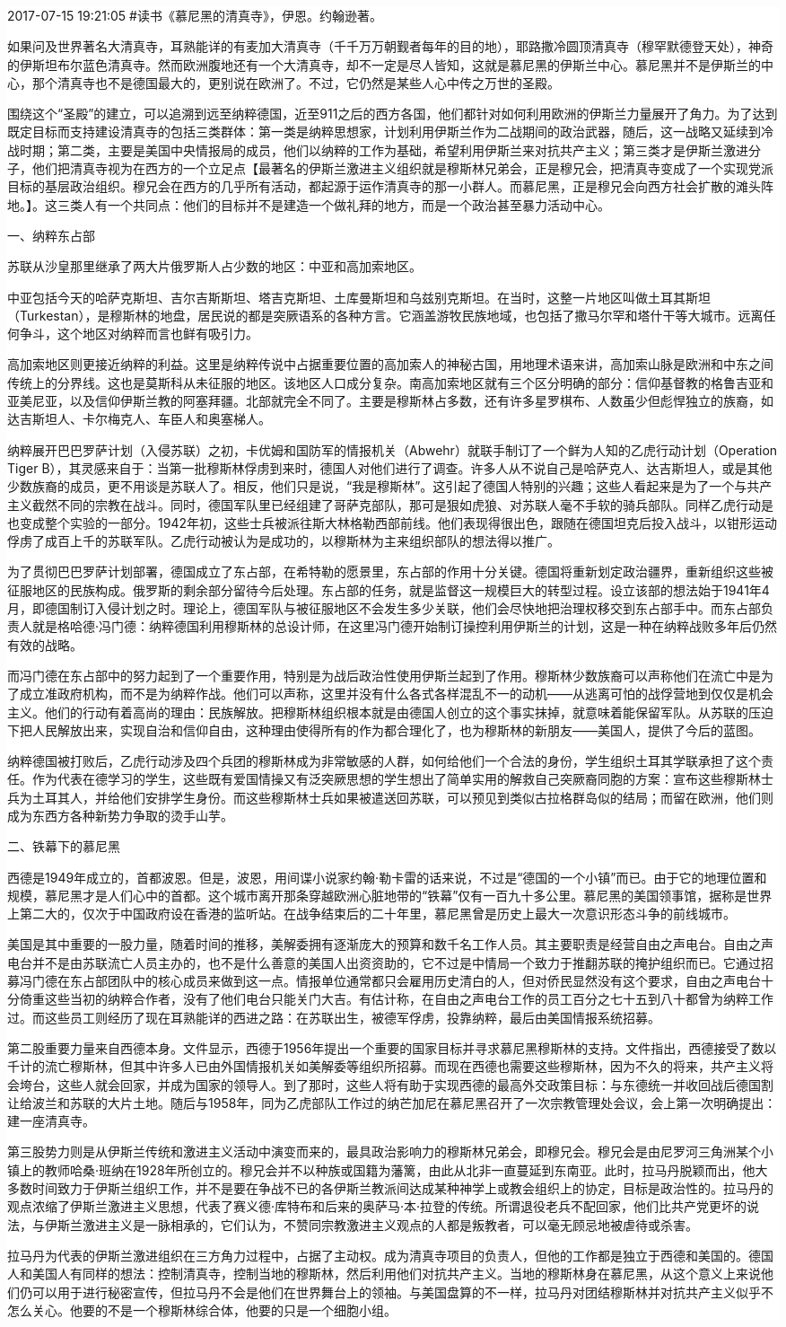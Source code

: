 2017-07-15 19:21:05
#读书《慕尼黑的清真寺》，伊恩。约翰逊著。

如果问及世界著名大清真寺，耳熟能详的有麦加大清真寺（千千万万朝觐者每年的目的地），耶路撒冷圆顶清真寺（穆罕默德登天处），神奇的伊斯坦布尔蓝色清真寺。然而欧洲腹地还有一个大清真寺，却不一定是尽人皆知，这就是慕尼黑的伊斯兰中心。慕尼黑并不是伊斯兰的中心，那个清真寺也不是德国最大的，更别说在欧洲了。不过，它仍然是某些人心中传之万世的圣殿。

围绕这个“圣殿”的建立，可以追溯到远至纳粹德国，近至911之后的西方各国，他们都针对如何利用欧洲的伊斯兰力量展开了角力。为了达到既定目标而支持建设清真寺的包括三类群体：第一类是纳粹思想家，计划利用伊斯兰作为二战期间的政治武器，随后，这一战略又延续到冷战时期；第二类，主要是美国中央情报局的成员，他们以纳粹的工作为基础，希望利用伊斯兰来对抗共产主义；第三类才是伊斯兰激进分子，他们把清真寺视为在西方的一个立足点【最著名的伊斯兰激进主义组织就是穆斯林兄弟会，正是穆兄会，把清真寺变成了一个实现党派目标的基层政治组织。穆兄会在西方的几乎所有活动，都起源于运作清真寺的那一小群人。而慕尼黑，正是穆兄会向西方社会扩散的滩头阵地。】。这三类人有一个共同点：他们的目标并不是建造一个做礼拜的地方，而是一个政治甚至暴力活动中心。

一、纳粹东占部

苏联从沙皇那里继承了两大片俄罗斯人占少数的地区：中亚和高加索地区。

中亚包括今天的哈萨克斯坦、吉尔吉斯斯坦、塔吉克斯坦、土库曼斯坦和乌兹别克斯坦。在当时，这整一片地区叫做土耳其斯坦（Turkestan），是穆斯林的地盘，居民说的都是突厥语系的各种方言。它涵盖游牧民族地域，也包括了撒马尔罕和塔什干等大城市。远离任何争斗，这个地区对纳粹而言也鲜有吸引力。​

高加索地区则更接近纳粹的利益。这里是纳粹传说中占据重要位置的高加索人的神秘古国，用地理术语来讲，高加索山脉是欧洲和中东之间传统上的分界线。这也是莫斯科从未征服的地区。该地区人口成分复杂。南高加索地区就有三个区分明确的部分：信仰基督教的格鲁吉亚和亚美尼亚，以及信仰伊斯兰教的阿塞拜疆。北部就完全不同了。主要是穆斯林占多数，还有许多星罗棋布、人数虽少但彪悍独立的族裔，如达吉斯坦人、卡尔梅克人、车臣人和奥塞梯人。

纳粹展开巴巴罗萨计划（入侵苏联）之初，卡优姆和国防军的情报机关（Abwehr）就联手制订了一个鲜为人知的乙虎行动计划（Operation Tiger B），其灵感来自于：当第一批穆斯林俘虏到来时，德国人对他们进行了调查。许多人从不说自己是哈萨克人、达吉斯坦人，或是其他少数族裔的成员，更不用谈是苏联人了。相反，他们只是说，“我是穆斯林”。这引起了德国人特别的兴趣；这些人看起来是为了一个与共产主义截然不同的宗教在战斗。同时，德国军队里已经组建了哥萨克部队，那可是狠如虎狼、对苏联人毫不手软的骑兵部队。同样乙虎行动是也变成整个实验的一部分。1942年初，这些士兵被派往斯大林格勒西部前线。他们表现得很出色，跟随在德国坦克后投入战斗，以钳形运动俘虏了成百上千的苏联军队。乙虎行动被认为是成功的，以穆斯林为主来组织部队的想法得以推广。

为了贯彻巴巴罗萨计划部署，德国成立了东占部，在希特勒的愿景里，东占部的作用十分关键。德国将重新划定政治疆界，重新组织这些被征服地区的民族构成。俄罗斯的剩余部分留待今后处理。东占部的任务，就是监督这一规模巨大的转型过程。设立该部的想法始于1941年4月，即德国制订入侵计划之时。理论上，德国军队与被征服地区不会发生多少关联，他们会尽快地把治理权移交到东占部手中。而东占部负责人就是格哈德·冯门德：纳粹德国利用穆斯林的总设计师，在这里冯门德开始制订操控利用伊斯兰的计划，这是一种在纳粹战败多年后仍然有效的战略。

而​冯门德在东占部中的努力起到了一个重要作用，特别是为战后政治性使用伊斯兰起到了作用。穆斯林少数族裔可以声称他们在流亡中是为了成立准政府机构，而不是为纳粹作战。他们可以声称，这里并没有什么各式各样混乱不一的动机——从逃离可怕的战俘营地到仅仅是机会主义。他们的行动有着高尚的理由：民族解放。把穆斯林组织根本就是由德国人创立的这个事实抹掉，就意味着能保留军队。从苏联的压迫下把人民解放出来，实现自治和信仰自由，这种理由使得所有的作为都合理化了，也为穆斯林的新朋友——美国人，提供了今后的蓝图。

纳粹德国被打败后，乙虎行动涉及四个兵团的穆斯林成为非常敏感的人群​，如何给他们一个合法的身份，学生组织土耳其学联承担了这个责任。作为代表在德学习的学生，这些既有爱国情操又有泛突厥思想的学生想出了简单实用的解救自己突厥裔同胞的方案：宣布这些穆斯林士兵为土耳其人，并给他们安排学生身份。而这些穆斯林士兵如果被遣送回苏联，可以预见到类似古拉格群岛似的结局；而留在欧洲，他们则成为东西方各种新势力争取的烫手山芋。

二、铁幕下的慕尼黑​

西德是1949年成立的，首都波恩。但是，波恩，用间谍小说家约翰·勒卡雷的话来说，不过是“德国的一个小镇”而已。由于它的地理位置和规模，慕尼黑才是人们心中的首都。这个城市离开那条穿越欧洲心脏地带的“铁幕”仅有一百九十多公里。慕尼黑的美国领事馆，据称是世界上第二大的，仅次于中国政府设在香港的监听站。在战争结束后的二十年里，慕尼黑曾是历史上最大一次意识形态斗争的前线城市。

美国是其中重要的一股力量，随着时间的推移，美解委拥有逐渐庞大的预算和数千名工作人员。其主要职责是经营自由之声电台。自由之声电台并不是由苏联流亡人员主办的，也不是什么善意的美国人出资资助的，它不过是中情局一个致力于推翻苏联的掩护组织而已。它通过招募冯门德在东占部团队中的核心成员来做到这一点​​。情报单位通常都只会雇用历史清白的人，但对侨民显然没有这个要求，自由之声电台十分倚重这些当初的纳粹合作者，没有了他们电台只能关门大吉。有估计称，在自由之声电台工作的员工百分之七十五到八十都曾为纳粹工作过。而这些员工则经历了现在耳熟能详的西进之路：在苏联出生，被德军俘虏，投靠纳粹，最后由美国情报系统招募。

第二股重要力量来自西德本身。文件显示，西德于1956年提出一个重要的国家目标并寻求慕尼黑穆斯林的支持。文件指出，西德接受了数以千计的流亡穆斯林，但其中许多人已由外国情报机关如美解委等组织所招募。而现在西德也需要这些穆斯林，因为不久的将来，共产主义将会垮台，这些人就会回家，并成为国家的领导人。到了那时，这些人将有助于实现西德的最高外交政策目标：与东德统一并收回战后德国割让给波兰和苏联的大片土地。​随后与1958年，同为乙虎部队工作过的纳芒加尼在慕尼黑召开了一次宗教管理处会议，会上第一次明确提出：建一座清真寺。

第三股势力则是从伊斯兰传统和激进主义活动中演变而来的，最具政治影响力的穆斯林兄弟会，即穆兄会。穆兄会是由尼罗河三角洲某个小镇上的教师哈桑·班纳在1928年所创立的。穆兄会并不以种族或国籍为藩篱，由此从北非一直蔓延到东南亚。此时，拉马丹脱颖而出，他大多数时间致力于伊斯兰组织工作，并不是要在争战不已的各伊斯兰教派间达成某种神学上或教会组织上的协定，目标是政治性的。拉马丹的观点浓缩了伊斯兰激进主义思想，代表了赛义德·库特布和后来的奥萨马·本·拉登的传统。所谓退役老兵不配回家，他们比共产党更坏的说法，与伊斯兰激进主义是一脉相承的，它们认为，不赞同宗教激进主义观点的人都是叛教者，可以毫无顾忌地被虐待或杀害。 

拉马丹为代表的伊斯兰激进组织在三方角力过程中，占据了主动权。成为清真寺项目的负责人，但他的工作都是独立于西德和美国的。德国人和美国人有同样的想法：控制清真寺，控制当地的穆斯林，然后利用他们对抗共产主义。当地的穆斯林身在慕尼黑，从这个意义上来说他们仍可以用于进行秘密宣传，但拉马丹不会是他们在世界舞台上的领袖。与美国盘算的不一样，拉马丹对团结穆斯林并对抗共产主义似乎不怎么关心。他要的不是一个穆斯林综合体，他要的只是一个细胞小组。 
